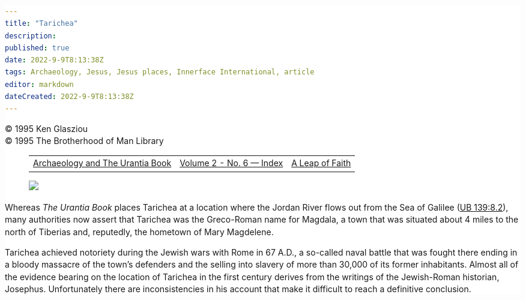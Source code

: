 ```yaml
---
title: "Tarichea"
description: 
published: true
date: 2022-9-9T8:13:38Z
tags: Archaeology, Jesus, Jesus places, Innerface International, article
editor: markdown
dateCreated: 2022-9-9T8:13:38Z
---
```


<p class="v-card v-sheet theme--light grey lighten-3 px-2">© 1995 Ken Glasziou<br>© 1995 The Brotherhood of Man Library</p>
<figure class="table chapter-navigator">
  <table>
    <tbody>
      <tr>
        <td>
        <a href="/en/article/Ken_Glasziou/Archaeology_and_The_Urantia_Book">
          <span class="mdi mdi-arrow-left-drop-circle"></span><span class="pl-2">Archaeology and The Urantia Book</span>
        </a>
        </td>
        <td>
        <a href="/en/index/articles_innerface#volume-2-no-6">
          <span class="mdi mdi-book-open-variant"></span><span class="pl-2">Volume 2 - No. 6 — Index</span>
        </a>
        </td>
        <td>
        <a href="/en/article/Dick_Bain/A_leap_of_faith">
          <span class="pr-2">A Leap of Faith</span><span class="mdi mdi-arrow-right-drop-circle"></span>
        </a>
        </td>
      </tr>
    </tbody>
  </table>
</figure>


<figure id="Figure_1" class="image urantiapedia image-style-align-right">
<img src="/image/article/Ken_Glasziou/Tarichea/Tarichea.png">
</figure>

Whereas _The Urantia Book_ places Tarichea at a location where the Jordan River flows out from the Sea of Galilee (<a id="a40_115"></a>[UB 139:8.2](/en/The_Urantia_Book/139#p8_2)), many authorities now assert that Tarichea was the Greco-Roman name for Magdala, a town that was situated about 4 miles to the north of Tiberias and, reputedly, the hometown of Mary Magdelene.

Tarichea achieved notoriety during the Jewish wars with Rome in 67 A.D., a so-called naval battle that was fought there ending in a bloody massacre of the town’s defenders and the selling into slavery of more than 30,000 of its former inhabitants. Almost all of the evidence bearing on the location of Tarichea in the first century derives from the writings of the Jewish-Roman historian, Josephus. Unfortunately there are inconsistencies in his account that make it difficult to reach a definitive conclusion.
